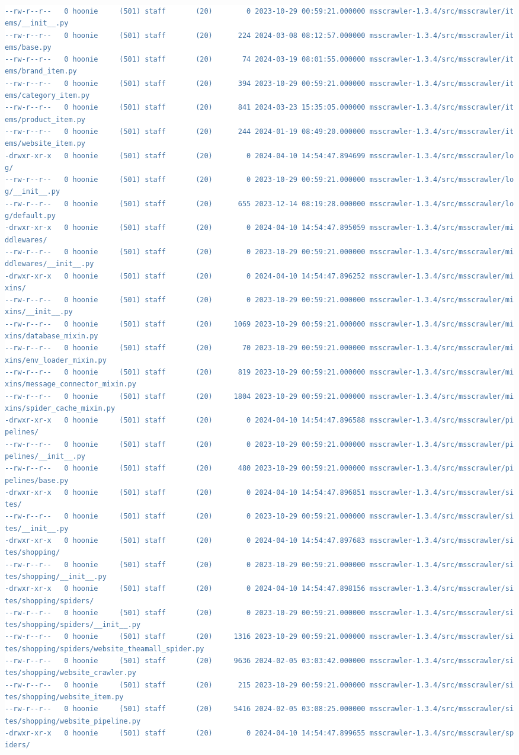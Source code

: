 ```diff
--rw-r--r--   0 hoonie     (501) staff       (20)        0 2023-10-29 00:59:21.000000 msscrawler-1.3.4/src/msscrawler/items/__init__.py
--rw-r--r--   0 hoonie     (501) staff       (20)      224 2024-03-08 08:12:57.000000 msscrawler-1.3.4/src/msscrawler/items/base.py
--rw-r--r--   0 hoonie     (501) staff       (20)       74 2024-03-19 08:01:55.000000 msscrawler-1.3.4/src/msscrawler/items/brand_item.py
--rw-r--r--   0 hoonie     (501) staff       (20)      394 2023-10-29 00:59:21.000000 msscrawler-1.3.4/src/msscrawler/items/category_item.py
--rw-r--r--   0 hoonie     (501) staff       (20)      841 2024-03-23 15:35:05.000000 msscrawler-1.3.4/src/msscrawler/items/product_item.py
--rw-r--r--   0 hoonie     (501) staff       (20)      244 2024-01-19 08:49:20.000000 msscrawler-1.3.4/src/msscrawler/items/website_item.py
-drwxr-xr-x   0 hoonie     (501) staff       (20)        0 2024-04-10 14:54:47.894699 msscrawler-1.3.4/src/msscrawler/log/
--rw-r--r--   0 hoonie     (501) staff       (20)        0 2023-10-29 00:59:21.000000 msscrawler-1.3.4/src/msscrawler/log/__init__.py
--rw-r--r--   0 hoonie     (501) staff       (20)      655 2023-12-14 08:19:28.000000 msscrawler-1.3.4/src/msscrawler/log/default.py
-drwxr-xr-x   0 hoonie     (501) staff       (20)        0 2024-04-10 14:54:47.895059 msscrawler-1.3.4/src/msscrawler/middlewares/
--rw-r--r--   0 hoonie     (501) staff       (20)        0 2023-10-29 00:59:21.000000 msscrawler-1.3.4/src/msscrawler/middlewares/__init__.py
-drwxr-xr-x   0 hoonie     (501) staff       (20)        0 2024-04-10 14:54:47.896252 msscrawler-1.3.4/src/msscrawler/mixins/
--rw-r--r--   0 hoonie     (501) staff       (20)        0 2023-10-29 00:59:21.000000 msscrawler-1.3.4/src/msscrawler/mixins/__init__.py
--rw-r--r--   0 hoonie     (501) staff       (20)     1069 2023-10-29 00:59:21.000000 msscrawler-1.3.4/src/msscrawler/mixins/database_mixin.py
--rw-r--r--   0 hoonie     (501) staff       (20)       70 2023-10-29 00:59:21.000000 msscrawler-1.3.4/src/msscrawler/mixins/env_loader_mixin.py
--rw-r--r--   0 hoonie     (501) staff       (20)      819 2023-10-29 00:59:21.000000 msscrawler-1.3.4/src/msscrawler/mixins/message_connector_mixin.py
--rw-r--r--   0 hoonie     (501) staff       (20)     1804 2023-10-29 00:59:21.000000 msscrawler-1.3.4/src/msscrawler/mixins/spider_cache_mixin.py
-drwxr-xr-x   0 hoonie     (501) staff       (20)        0 2024-04-10 14:54:47.896588 msscrawler-1.3.4/src/msscrawler/pipelines/
--rw-r--r--   0 hoonie     (501) staff       (20)        0 2023-10-29 00:59:21.000000 msscrawler-1.3.4/src/msscrawler/pipelines/__init__.py
--rw-r--r--   0 hoonie     (501) staff       (20)      480 2023-10-29 00:59:21.000000 msscrawler-1.3.4/src/msscrawler/pipelines/base.py
-drwxr-xr-x   0 hoonie     (501) staff       (20)        0 2024-04-10 14:54:47.896851 msscrawler-1.3.4/src/msscrawler/sites/
--rw-r--r--   0 hoonie     (501) staff       (20)        0 2023-10-29 00:59:21.000000 msscrawler-1.3.4/src/msscrawler/sites/__init__.py
-drwxr-xr-x   0 hoonie     (501) staff       (20)        0 2024-04-10 14:54:47.897683 msscrawler-1.3.4/src/msscrawler/sites/shopping/
--rw-r--r--   0 hoonie     (501) staff       (20)        0 2023-10-29 00:59:21.000000 msscrawler-1.3.4/src/msscrawler/sites/shopping/__init__.py
-drwxr-xr-x   0 hoonie     (501) staff       (20)        0 2024-04-10 14:54:47.898156 msscrawler-1.3.4/src/msscrawler/sites/shopping/spiders/
--rw-r--r--   0 hoonie     (501) staff       (20)        0 2023-10-29 00:59:21.000000 msscrawler-1.3.4/src/msscrawler/sites/shopping/spiders/__init__.py
--rw-r--r--   0 hoonie     (501) staff       (20)     1316 2023-10-29 00:59:21.000000 msscrawler-1.3.4/src/msscrawler/sites/shopping/spiders/website_theamall_spider.py
--rw-r--r--   0 hoonie     (501) staff       (20)     9636 2024-02-05 03:03:42.000000 msscrawler-1.3.4/src/msscrawler/sites/shopping/website_crawler.py
--rw-r--r--   0 hoonie     (501) staff       (20)      215 2023-10-29 00:59:21.000000 msscrawler-1.3.4/src/msscrawler/sites/shopping/website_item.py
--rw-r--r--   0 hoonie     (501) staff       (20)     5416 2024-02-05 03:08:25.000000 msscrawler-1.3.4/src/msscrawler/sites/shopping/website_pipeline.py
-drwxr-xr-x   0 hoonie     (501) staff       (20)        0 2024-04-10 14:54:47.899655 msscrawler-1.3.4/src/msscrawler/spiders/
```